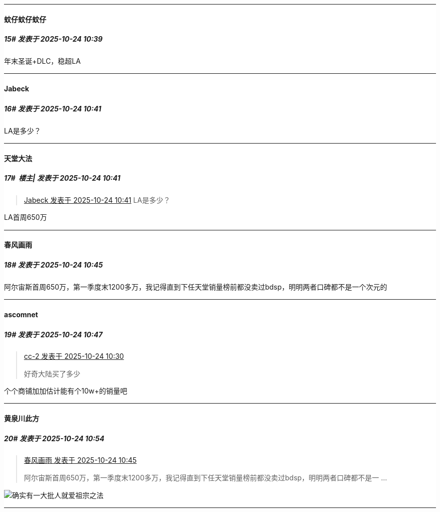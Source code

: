 *****

####  蚊仔蚊仔蚊仔  
##### 15#       发表于 2025-10-24 10:39

年末圣诞+DLC，稳超LA

*****

####  Jabeck  
##### 16#       发表于 2025-10-24 10:41

LA是多少？

*****

####  天堂大法  
##### 17#         楼主| 发表于 2025-10-24 10:41

<blockquote><a href="httphttps://stage1st.com/2b/forum.php?mod=redirect&amp;goto=findpost&amp;pid=68618229&amp;ptid=2265431" target="_blank">Jabeck 发表于 2025-10-24 10:41</a>
LA是多少？</blockquote>
LA首周650万

*****

####  春风画雨  
##### 18#       发表于 2025-10-24 10:45

阿尔宙斯首周650万，第一季度末1200多万，我记得直到下任天堂销量榜前都没卖过bdsp，明明两者口碑都不是一个次元的

*****

####  ascomnet  
##### 19#       发表于 2025-10-24 10:47

<blockquote><a href="httphttps://stage1st.com/2b/forum.php?mod=redirect&amp;goto=findpost&amp;pid=68618164&amp;ptid=2265431" target="_blank">cc-2 发表于 2025-10-24 10:30</a>

好奇大陆买了多少</blockquote>
个个商铺加加估计能有个10w+的销量吧

*****

####  黄泉川此方  
##### 20#       发表于 2025-10-24 10:54

<blockquote><a href="httphttps://stage1st.com/2b/forum.php?mod=redirect&amp;goto=findpost&amp;pid=68618264&amp;ptid=2265431" target="_blank">春风画雨 发表于 2025-10-24 10:45</a>

阿尔宙斯首周650万，第一季度末1200多万，我记得直到下任天堂销量榜前都没卖过bdsp，明明两者口碑都不是一 ...</blockquote>
<img src="https://static.stage1st.com/image/smiley/face2017/067.png" referrerpolicy="no-referrer">确实有一大批人就爱祖宗之法

*****
